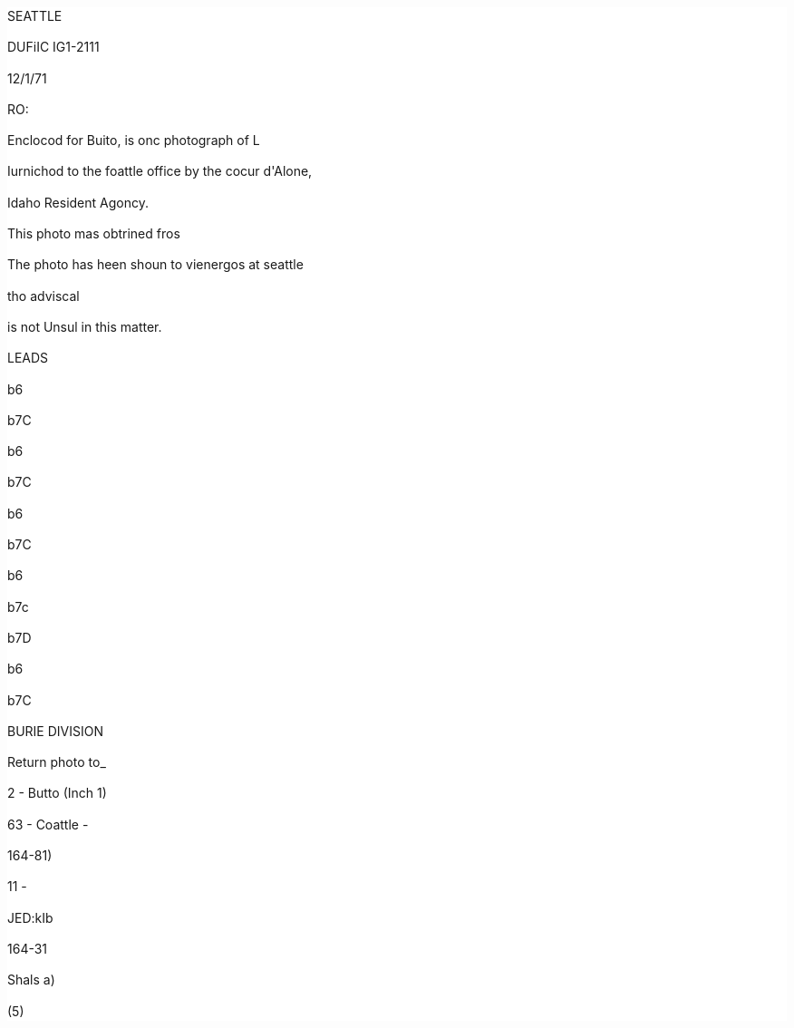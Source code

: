 SEATTLE

DUFiIC IG1-2111

12/1/71

RO:

Enclocod for Buito, is onc photograph of L

Iurnichod to the foattle office by the cocur d'Alone,

Idaho Resident Agoncy.

This photo mas obtrined fros

The photo has heen shoun to vienergos at seattle

tho adviscal

is not Unsul in this matter.

LEADS

b6

b7C

b6

b7C

b6

b7C

b6

b7c

b7D

b6

b7C

BURIE DIVISION

Return photo to_

2 - Butto (Inch 1)

63 - Coattle -

164-81)

11 -

JED:kIb

164-31

Shals a)

(5)

